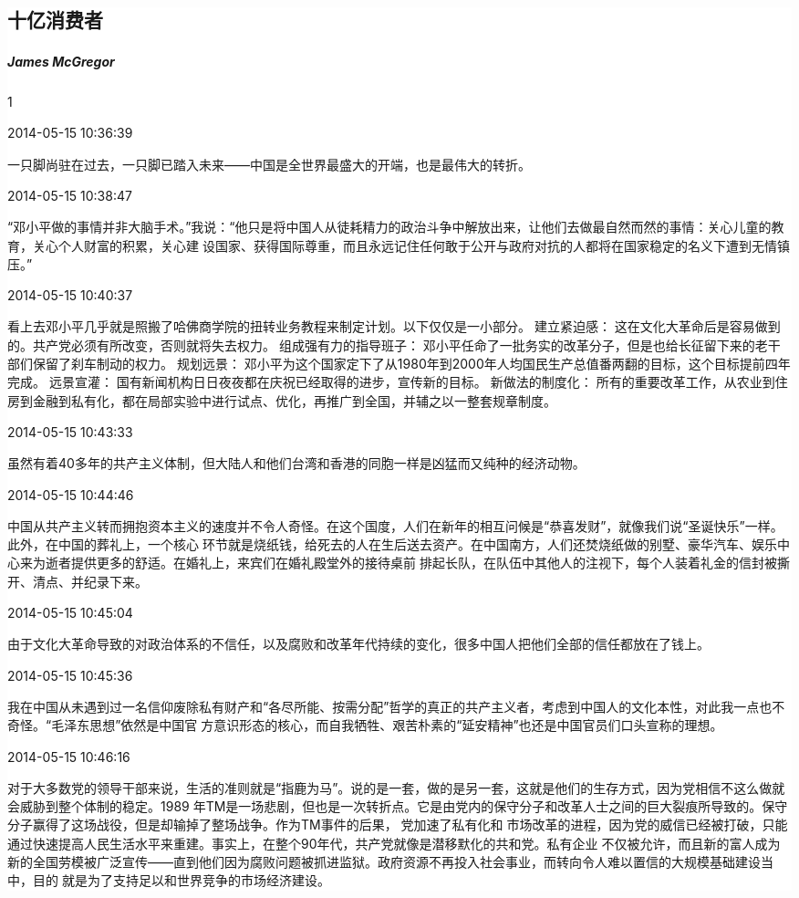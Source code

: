 ## 十亿消费者

##### James McGregor



  1



2014-05-15 10:36:39

一只脚尚驻在过去，一只脚已踏入未来——中国是全世界最盛大的开端，也是最伟大的转折。



2014-05-15 10:38:47

“邓小平做的事情并非大脑手术。”我说：“他只是将中国人从徒耗精力的政治斗争中解放出来，让他们去做最自然而然的事情：关心儿童的教育，关心个人财富的积累，关心建
设国家、获得国际尊重，而且永远记住任何敢于公开与政府对抗的人都将在国家稳定的名义下遭到无情镇压。”



2014-05-15 10:40:37

看上去邓小平几乎就是照搬了哈佛商学院的扭转业务教程来制定计划。以下仅仅是一小部分。
建立紧迫感： 这在文化大革命后是容易做到的。共产党必须有所改变，否则就将失去权力。
组成强有力的指导班子： 邓小平任命了一批务实的改革分子，但是也给长征留下来的老干部们保留了刹车制动的权力。
规划远景： 邓小平为这个国家定下了从1980年到2000年人均国民生产总值番两翻的目标，这个目标提前四年完成。
远景宣灌： 国有新闻机构日日夜夜都在庆祝已经取得的进步，宣传新的目标。
新做法的制度化： 所有的重要改革工作，从农业到住房到金融到私有化，都在局部实验中进行试点、优化，再推广到全国，并辅之以一整套规章制度。



2014-05-15 10:43:33

虽然有着40多年的共产主义体制，但大陆人和他们台湾和香港的同胞一样是凶猛而又纯种的经济动物。



2014-05-15 10:44:46

中国从共产主义转而拥抱资本主义的速度并不令人奇怪。在这个国度，人们在新年的相互问候是“恭喜发财”，就像我们说“圣诞快乐”一样。此外，在中国的葬礼上，一个核心
环节就是烧纸钱，给死去的人在生后送去资产。在中国南方，人们还焚烧纸做的别墅、豪华汽车、娱乐中心来为逝者提供更多的舒适。在婚礼上，来宾们在婚礼殿堂外的接待桌前
排起长队，在队伍中其他人的注视下，每个人装着礼金的信封被撕开、清点、并纪录下来。



2014-05-15 10:45:04

由于文化大革命导致的对政治体系的不信任，以及腐败和改革年代持续的变化，很多中国人把他们全部的信任都放在了钱上。



2014-05-15 10:45:36

我在中国从未遇到过一名信仰废除私有财产和“各尽所能、按需分配”哲学的真正的共产主义者，考虑到中国人的文化本性，对此我一点也不奇怪。“毛泽东思想”依然是中国官
方意识形态的核心，而自我牺牲、艰苦朴素的“延安精神”也还是中国官员们口头宣称的理想。



2014-05-15 10:46:16

对于大多数党的领导干部来说，生活的准则就是“指鹿为马”。说的是一套，做的是另一套，这就是他们的生存方式，因为党相信不这么做就会威胁到整个体制的稳定。1989
年TM是一场悲剧，但也是一次转折点。它是由党内的保守分子和改革人士之间的巨大裂痕所导致的。保守分子赢得了这场战役，但是却输掉了整场战争。作为TM事件的后果，
党加速了私有化和 市场改革的进程，因为党的威信已经被打破，只能通过快速提高人民生活水平来重建。事实上，在整个90年代，共产党就像是潜移默化的共和党。私有企业
不仅被允许，而且新的富人成为新的全国劳模被广泛宣传——直到他们因为腐败问题被抓进监狱。政府资源不再投入社会事业，而转向令人难以置信的大规模基础建设当中，目的
就是为了支持足以和世界竞争的市场经济建设。
